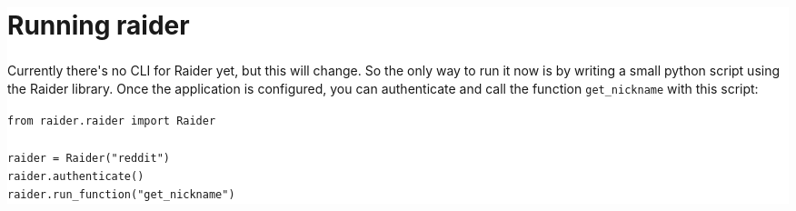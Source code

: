 # Running raider

Currently there's no CLI for Raider yet, but this will change. So the
only way to run it now is by writing a small python script using the
Raider library. Once the application is configured, you can
authenticate and call the function `get_nickname` with this script:

```
from raider.raider import Raider

raider = Raider("reddit")
raider.authenticate()
raider.run_function("get_nickname")
```
